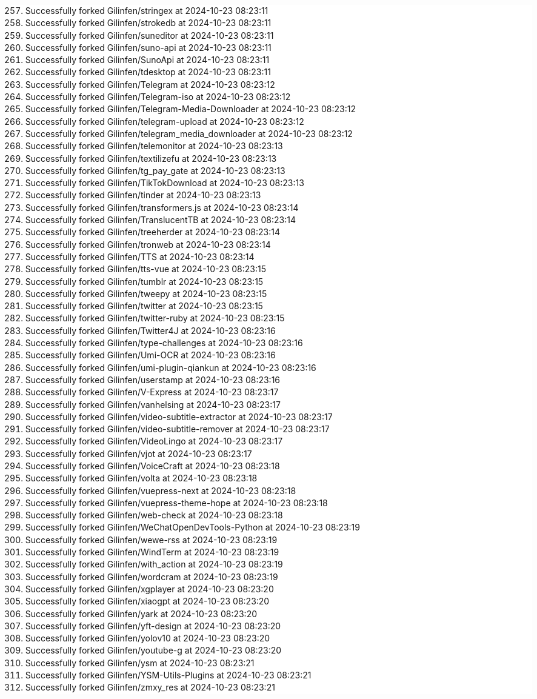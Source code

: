 257. Successfully forked Gilinfen/stringex at 2024-10-23 08:23:11
258. Successfully forked Gilinfen/strokedb at 2024-10-23 08:23:11
259. Successfully forked Gilinfen/suneditor at 2024-10-23 08:23:11
260. Successfully forked Gilinfen/suno-api at 2024-10-23 08:23:11
261. Successfully forked Gilinfen/SunoApi at 2024-10-23 08:23:11
262. Successfully forked Gilinfen/tdesktop at 2024-10-23 08:23:11
263. Successfully forked Gilinfen/Telegram at 2024-10-23 08:23:12
264. Successfully forked Gilinfen/Telegram-iso at 2024-10-23 08:23:12
265. Successfully forked Gilinfen/Telegram-Media-Downloader at 2024-10-23 08:23:12
266. Successfully forked Gilinfen/telegram-upload at 2024-10-23 08:23:12
267. Successfully forked Gilinfen/telegram_media_downloader at 2024-10-23 08:23:12
268. Successfully forked Gilinfen/telemonitor at 2024-10-23 08:23:13
269. Successfully forked Gilinfen/textilizefu at 2024-10-23 08:23:13
270. Successfully forked Gilinfen/tg_pay_gate at 2024-10-23 08:23:13
271. Successfully forked Gilinfen/TikTokDownload at 2024-10-23 08:23:13
272. Successfully forked Gilinfen/tinder at 2024-10-23 08:23:13
273. Successfully forked Gilinfen/transformers.js at 2024-10-23 08:23:14
274. Successfully forked Gilinfen/TranslucentTB at 2024-10-23 08:23:14
275. Successfully forked Gilinfen/treeherder at 2024-10-23 08:23:14
276. Successfully forked Gilinfen/tronweb at 2024-10-23 08:23:14
277. Successfully forked Gilinfen/TTS at 2024-10-23 08:23:14
278. Successfully forked Gilinfen/tts-vue at 2024-10-23 08:23:15
279. Successfully forked Gilinfen/tumblr at 2024-10-23 08:23:15
280. Successfully forked Gilinfen/tweepy at 2024-10-23 08:23:15
281. Successfully forked Gilinfen/twitter at 2024-10-23 08:23:15
282. Successfully forked Gilinfen/twitter-ruby at 2024-10-23 08:23:15
283. Successfully forked Gilinfen/Twitter4J at 2024-10-23 08:23:16
284. Successfully forked Gilinfen/type-challenges at 2024-10-23 08:23:16
285. Successfully forked Gilinfen/Umi-OCR at 2024-10-23 08:23:16
286. Successfully forked Gilinfen/umi-plugin-qiankun at 2024-10-23 08:23:16
287. Successfully forked Gilinfen/userstamp at 2024-10-23 08:23:16
288. Successfully forked Gilinfen/V-Express at 2024-10-23 08:23:17
289. Successfully forked Gilinfen/vanhelsing at 2024-10-23 08:23:17
290. Successfully forked Gilinfen/video-subtitle-extractor at 2024-10-23 08:23:17
291. Successfully forked Gilinfen/video-subtitle-remover at 2024-10-23 08:23:17
292. Successfully forked Gilinfen/VideoLingo at 2024-10-23 08:23:17
293. Successfully forked Gilinfen/vjot at 2024-10-23 08:23:17
294. Successfully forked Gilinfen/VoiceCraft at 2024-10-23 08:23:18
295. Successfully forked Gilinfen/volta at 2024-10-23 08:23:18
296. Successfully forked Gilinfen/vuepress-next at 2024-10-23 08:23:18
297. Successfully forked Gilinfen/vuepress-theme-hope at 2024-10-23 08:23:18
298. Successfully forked Gilinfen/web-check at 2024-10-23 08:23:18
299. Successfully forked Gilinfen/WeChatOpenDevTools-Python at 2024-10-23 08:23:19
300. Successfully forked Gilinfen/wewe-rss at 2024-10-23 08:23:19
301. Successfully forked Gilinfen/WindTerm at 2024-10-23 08:23:19
302. Successfully forked Gilinfen/with_action at 2024-10-23 08:23:19
303. Successfully forked Gilinfen/wordcram at 2024-10-23 08:23:19
304. Successfully forked Gilinfen/xgplayer at 2024-10-23 08:23:20
305. Successfully forked Gilinfen/xiaogpt at 2024-10-23 08:23:20
306. Successfully forked Gilinfen/yark at 2024-10-23 08:23:20
307. Successfully forked Gilinfen/yft-design at 2024-10-23 08:23:20
308. Successfully forked Gilinfen/yolov10 at 2024-10-23 08:23:20
309. Successfully forked Gilinfen/youtube-g at 2024-10-23 08:23:20
310. Successfully forked Gilinfen/ysm at 2024-10-23 08:23:21
311. Successfully forked Gilinfen/YSM-Utils-Plugins at 2024-10-23 08:23:21
312. Successfully forked Gilinfen/zmxy_res at 2024-10-23 08:23:21

